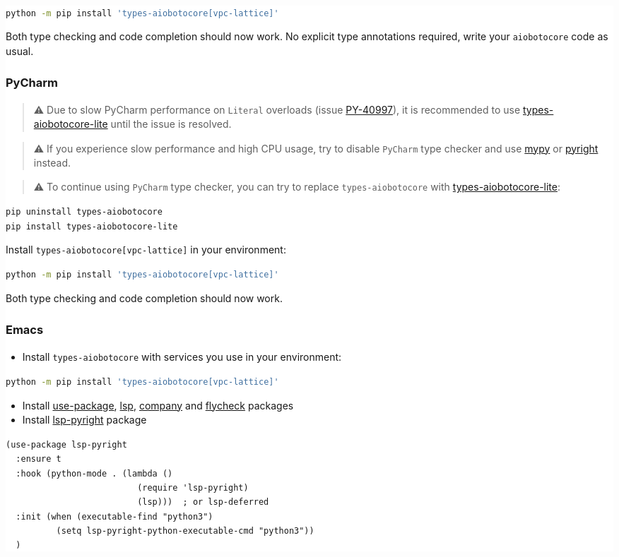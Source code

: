 ```bash
python -m pip install 'types-aiobotocore[vpc-lattice]'
```

Both type checking and code completion should now work. No explicit type
annotations required, write your `aiobotocore` code as usual.

<a id="pycharm"></a>

### PyCharm

> ⚠️ Due to slow PyCharm performance on `Literal` overloads (issue
> [PY-40997](https://youtrack.jetbrains.com/issue/PY-40997)), it is recommended
> to use
> [types-aiobotocore-lite](https://pypi.org/project/types-aiobotocore-lite/)
> until the issue is resolved.

> ⚠️ If you experience slow performance and high CPU usage, try to disable
> `PyCharm` type checker and use [mypy](https://github.com/python/mypy) or
> [pyright](https://github.com/microsoft/pyright) instead.

> ⚠️ To continue using `PyCharm` type checker, you can try to replace
> `types-aiobotocore` with
> [types-aiobotocore-lite](https://pypi.org/project/types-aiobotocore-lite/):

```bash
pip uninstall types-aiobotocore
pip install types-aiobotocore-lite
```

Install `types-aiobotocore[vpc-lattice]` in your environment:

```bash
python -m pip install 'types-aiobotocore[vpc-lattice]'
```

Both type checking and code completion should now work.

<a id="emacs"></a>

### Emacs

- Install `types-aiobotocore` with services you use in your environment:

```bash
python -m pip install 'types-aiobotocore[vpc-lattice]'
```

- Install [use-package](https://github.com/jwiegley/use-package),
  [lsp](https://github.com/emacs-lsp/lsp-mode/),
  [company](https://github.com/company-mode/company-mode) and
  [flycheck](https://github.com/flycheck/flycheck) packages
- Install [lsp-pyright](https://github.com/emacs-lsp/lsp-pyright) package

```elisp
(use-package lsp-pyright
  :ensure t
  :hook (python-mode . (lambda ()
                          (require 'lsp-pyright)
                          (lsp)))  ; or lsp-deferred
  :init (when (executable-find "python3")
          (setq lsp-pyright-python-executable-cmd "python3"))
  )
```
